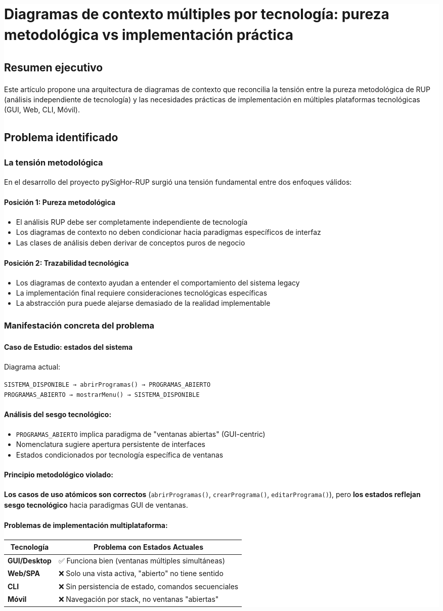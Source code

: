 # Diagramas de contexto múltiples por tecnología: pureza metodológica vs implementación práctica

## Resumen ejecutivo

Este artículo propone una arquitectura de diagramas de contexto que reconcilia la tensión entre la pureza metodológica de RUP (análisis independiente de tecnología) y las necesidades prácticas de implementación en múltiples plataformas tecnológicas (GUI, Web, CLI, Móvil).

## Problema identificado

### La tensión metodológica

En el desarrollo del proyecto pySigHor-RUP surgió una tensión fundamental entre dos enfoques válidos:

#### Posición 1: Pureza metodológica

- El análisis RUP debe ser completamente independiente de tecnología
- Los diagramas de contexto no deben condicionar hacia paradigmas específicos de interfaz
- Las clases de análisis deben derivar de conceptos puros de negocio

#### Posición 2: Trazabilidad tecnológica

- Los diagramas de contexto ayudan a entender el comportamiento del sistema legacy
- La implementación final requiere consideraciones tecnológicas específicas
- La abstracción pura puede alejarse demasiado de la realidad implementable

### Manifestación concreta del problema

#### Caso de Estudio: estados del sistema

Diagrama actual:
```
SISTEMA_DISPONIBLE → abrirProgramas() → PROGRAMAS_ABIERTO
PROGRAMAS_ABIERTO → mostrarMenu() → SISTEMA_DISPONIBLE
```

#### Análisis del sesgo tecnológico:
- `PROGRAMAS_ABIERTO` implica paradigma de "ventanas abiertas" (GUI-centric)
- Nomenclatura sugiere apertura persistente de interfaces
- Estados condicionados por tecnología específica de ventanas

#### Principio metodológico violado:
**Los casos de uso atómicos son correctos** (`abrirProgramas()`, `crearPrograma()`, `editarPrograma()`), pero **los estados reflejan sesgo tecnológico** hacia paradigmas GUI de ventanas.

#### Problemas de implementación multiplataforma:

| Tecnología | Problema con Estados Actuales |
|------------|-------------------------------|
| **GUI/Desktop** | ✅ Funciona bien (ventanas múltiples simultáneas) |
| **Web/SPA** | ❌ Solo una vista activa, "abierto" no tiene sentido |
| **CLI** | ❌ Sin persistencia de estado, comandos secuenciales |
| **Móvil** | ❌ Navegación por stack, no ventanas "abiertas" |
